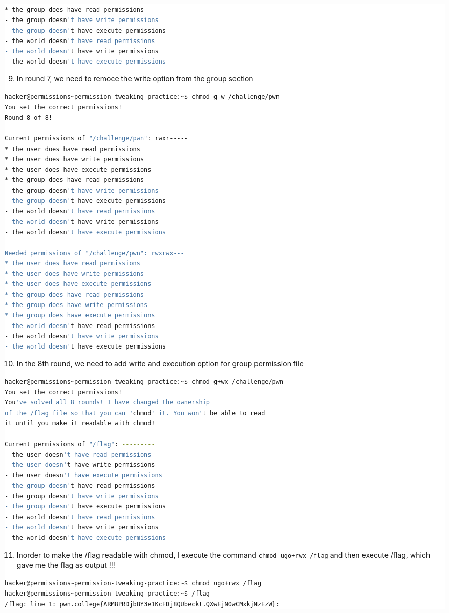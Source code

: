 ```bash
* the group does have read permissions
- the group doesn't have write permissions
- the group doesn't have execute permissions
- the world doesn't have read permissions
- the world doesn't have write permissions
- the world doesn't have execute permissions
```
9. In round 7, we need to remoce the write option from the group section 
```bash
hacker@permissions~permission-tweaking-practice:~$ chmod g-w /challenge/pwn
You set the correct permissions!
Round 8 of 8!

Current permissions of "/challenge/pwn": rwxr-----
* the user does have read permissions
* the user does have write permissions
* the user does have execute permissions
* the group does have read permissions
- the group doesn't have write permissions
- the group doesn't have execute permissions
- the world doesn't have read permissions
- the world doesn't have write permissions
- the world doesn't have execute permissions

Needed permissions of "/challenge/pwn": rwxrwx---
* the user does have read permissions
* the user does have write permissions
* the user does have execute permissions
* the group does have read permissions
* the group does have write permissions
* the group does have execute permissions
- the world doesn't have read permissions
- the world doesn't have write permissions
- the world doesn't have execute permissions
```
10. In the 8th round, we need to add write and execution option for group permission file 
```bash
hacker@permissions~permission-tweaking-practice:~$ chmod g+wx /challenge/pwn
You set the correct permissions!
You've solved all 8 rounds! I have changed the ownership
of the /flag file so that you can 'chmod' it. You won't be able to read
it until you make it readable with chmod!

Current permissions of "/flag": ---------
- the user doesn't have read permissions
- the user doesn't have write permissions
- the user doesn't have execute permissions
- the group doesn't have read permissions
- the group doesn't have write permissions
- the group doesn't have execute permissions
- the world doesn't have read permissions
- the world doesn't have write permissions
- the world doesn't have execute permissions
```
11. Inorder to make the /flag readable with chmod, I execute the command `chmod ugo+rwx /flag` and then execute /flag, which gave me the flag as output !!!
```bash
hacker@permissions~permission-tweaking-practice:~$ chmod ugo+rwx /flag
hacker@permissions~permission-tweaking-practice:~$ /flag
/flag: line 1: pwn.college{ARM8PRDjbBY3e1KcFDj8QUbeckt.QXwEjN0wCMxkjNzEzW}:
```
